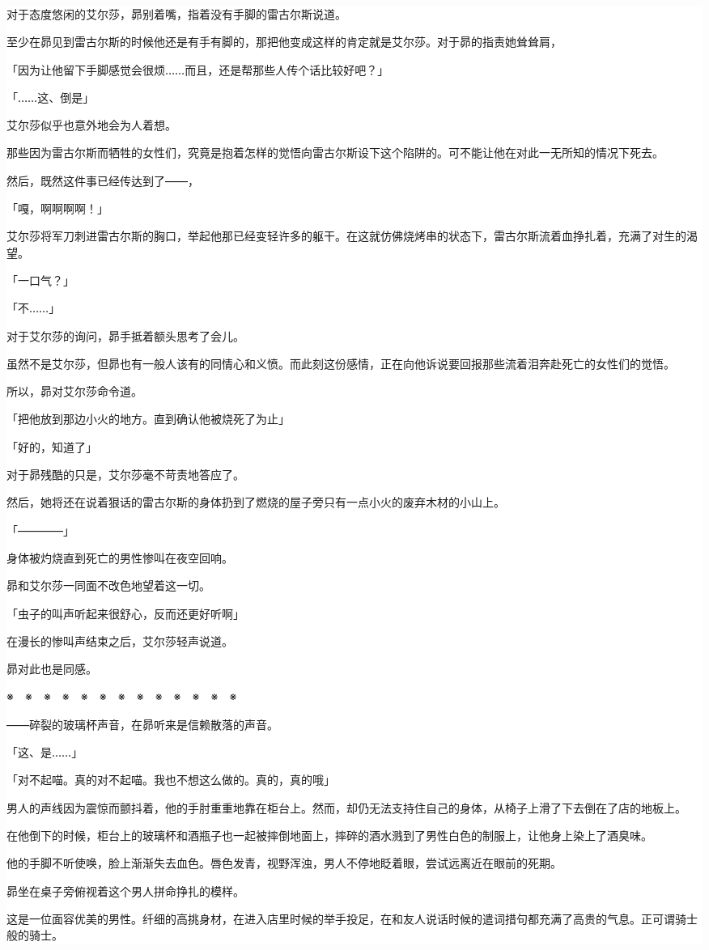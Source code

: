 对于态度悠闲的艾尔莎，昴别着嘴，指着没有手脚的雷古尔斯说道。

至少在昴见到雷古尔斯的时候他还是有手有脚的，那把他变成这样的肯定就是艾尔莎。对于昴的指责她耸耸肩，

「因为让他留下手脚感觉会很烦……而且，还是帮那些人传个话比较好吧？」

「……这、倒是」

艾尔莎似乎也意外地会为人着想。

那些因为雷古尔斯而牺牲的女性们，究竟是抱着怎样的觉悟向雷古尔斯设下这个陷阱的。可不能让他在对此一无所知的情况下死去。

然后，既然这件事已经传达到了——，

「嘎，啊啊啊啊！」

艾尔莎将军刀刺进雷古尔斯的胸口，举起他那已经变轻许多的躯干。在这就仿佛烧烤串的状态下，雷古尔斯流着血挣扎着，充满了对生的渴望。

「一口气？」

「不……」

对于艾尔莎的询问，昴手抵着额头思考了会儿。

虽然不是艾尔莎，但昴也有一般人该有的同情心和义愤。而此刻这份感情，正在向他诉说要回报那些流着泪奔赴死亡的女性们的觉悟。

所以，昴对艾尔莎命令道。

「把他放到那边小火的地方。直到确认他被烧死了为止」

「好的，知道了」

对于昴残酷的只是，艾尔莎毫不苛责地答应了。

然后，她将还在说着狠话的雷古尔斯的身体扔到了燃烧的屋子旁只有一点小火的废弃木材的小山上。

「————」

身体被灼烧直到死亡的男性惨叫在夜空回响。

昴和艾尔莎一同面不改色地望着这一切。

「虫子的叫声听起来很舒心，反而还更好听啊」

在漫长的惨叫声结束之后，艾尔莎轻声说道。

昴对此也是同感。

※　※　※　※　※　※　※　※　※　※　※　※　※

——碎裂的玻璃杯声音，在昴听来是信赖散落的声音。

「这、是……」

「对不起喵。真的对不起喵。我也不想这么做的。真的，真的哦」

男人的声线因为震惊而颤抖着，他的手肘重重地靠在柜台上。然而，却仍无法支持住自己的身体，从椅子上滑了下去倒在了店的地板上。

在他倒下的时候，柜台上的玻璃杯和酒瓶子也一起被摔倒地面上，摔碎的酒水溅到了男性白色的制服上，让他身上染上了酒臭味。

他的手脚不听使唤，脸上渐渐失去血色。唇色发青，视野浑浊，男人不停地眨着眼，尝试远离近在眼前的死期。

昴坐在桌子旁俯视着这个男人拼命挣扎的模样。

这是一位面容优美的男性。纤细的高挑身材，在进入店里时候的举手投足，在和友人说话时候的遣词措句都充满了高贵的气息。正可谓骑士般的骑士。
